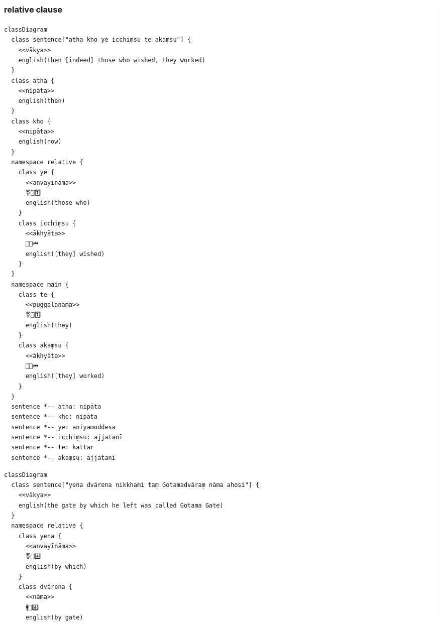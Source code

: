 ### relative clause

```mermaid
classDiagram
  class sentence["atha kho ye icchiṃsu te akaṃsu"] {
    <<vākya>>
    english(then [indeed] those who wished, they worked)
  }
  class atha {
    <<nipāta>>
    english(then)
  }
  class kho {
    <<nipāta>>
    english(now)
  }
  namespace relative {
    class ye {
      <<anvayīnāma>>
      ⚧👥1️⃣
      english(those who)
    }
    class icchiṃsu {
      <<ākhyāta>>
      👥🤟⏮
      english([they] wished)
    }
  }
  namespace main {
    class te {
      <<puggalanāma>>
      ⚧👥1️⃣
      english(they)
    }
    class akaṃsu {
      <<ākhyāta>>
      👥🤟⏮
      english([they] worked)
    }
  }
  sentence *-- atha: nipāta
  sentence *-- kho: nipāta
  sentence *-- ye: aniyamuddesa
  sentence *-- icchiṃsu: ajjatanī
  sentence *-- te: kattar
  sentence *-- akaṃsu: ajjatanī
```

```mermaid
classDiagram
  class sentence["yena dvārena nikkhami taṃ Gotamadvāraṃ nāma ahosi"] {
    <<vākya>>
    english(the gate by which he left was called Gotama Gate)
  }
  namespace relative {
    class yena {
      <<anvayīnāma>>
      ⚧👤4️⃣
      english(by which)
    }
    class dvārena {
      <<nāma>>
      🚹👤4️⃣
      english(by gate)
```